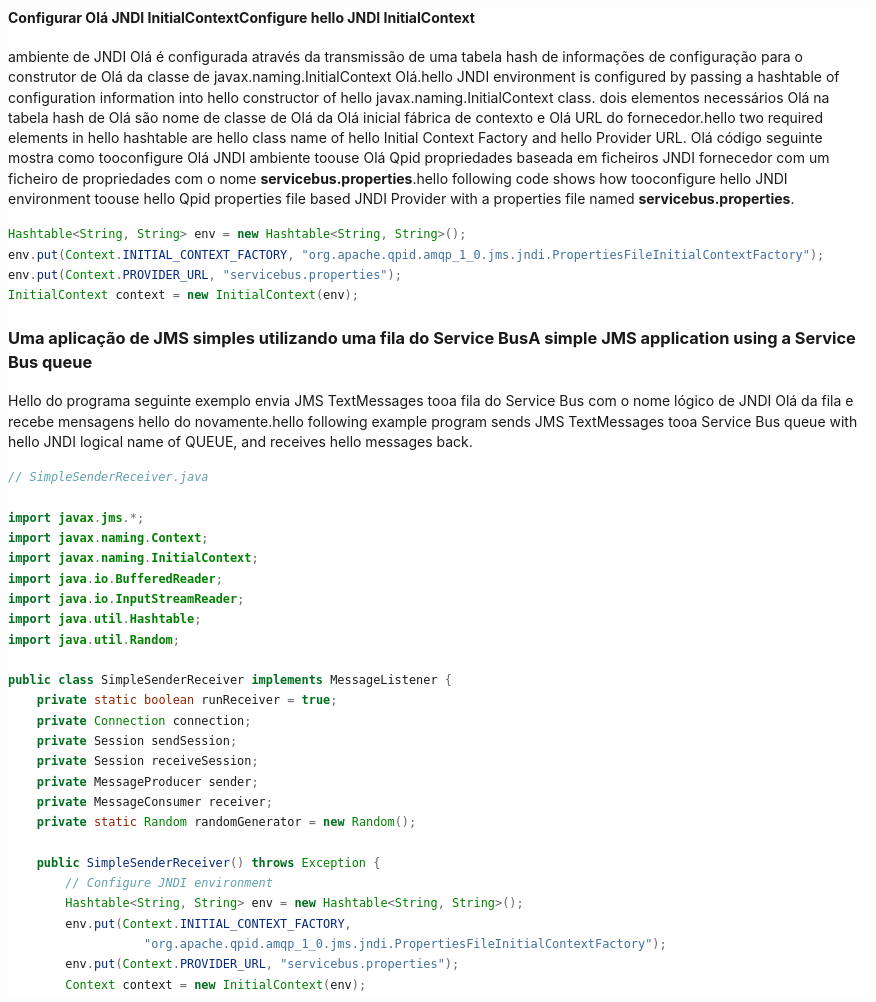 #### <a name="configure-hello-jndi-initialcontext"></a><span data-ttu-id="7399a-156">Configurar Olá JNDI InitialContext</span><span class="sxs-lookup"><span data-stu-id="7399a-156">Configure hello JNDI InitialContext</span></span>
<span data-ttu-id="7399a-157">ambiente de JNDI Olá é configurada através da transmissão de uma tabela hash de informações de configuração para o construtor de Olá da classe de javax.naming.InitialContext Olá.</span><span class="sxs-lookup"><span data-stu-id="7399a-157">hello JNDI environment is configured by passing a hashtable of configuration information into hello constructor of hello javax.naming.InitialContext class.</span></span> <span data-ttu-id="7399a-158">dois elementos necessários Olá na tabela hash de Olá são nome de classe de Olá da Olá inicial fábrica de contexto e Olá URL do fornecedor.</span><span class="sxs-lookup"><span data-stu-id="7399a-158">hello two required elements in hello hashtable are hello class name of hello Initial Context Factory and hello Provider URL.</span></span> <span data-ttu-id="7399a-159">Olá código seguinte mostra como tooconfigure Olá JNDI ambiente toouse Olá Qpid propriedades baseada em ficheiros JNDI fornecedor com um ficheiro de propriedades com o nome **servicebus.properties**.</span><span class="sxs-lookup"><span data-stu-id="7399a-159">hello following code shows how tooconfigure hello JNDI environment toouse hello Qpid properties file based JNDI Provider with a properties file named **servicebus.properties**.</span></span>

```java
Hashtable<String, String> env = new Hashtable<String, String>(); 
env.put(Context.INITIAL_CONTEXT_FACTORY, "org.apache.qpid.amqp_1_0.jms.jndi.PropertiesFileInitialContextFactory"); 
env.put(Context.PROVIDER_URL, "servicebus.properties"); 
InitialContext context = new InitialContext(env);
``` 

### <a name="a-simple-jms-application-using-a-service-bus-queue"></a><span data-ttu-id="7399a-160">Uma aplicação de JMS simples utilizando uma fila do Service Bus</span><span class="sxs-lookup"><span data-stu-id="7399a-160">A simple JMS application using a Service Bus queue</span></span>
<span data-ttu-id="7399a-161">Hello do programa seguinte exemplo envia JMS TextMessages tooa fila do Service Bus com o nome lógico de JNDI Olá da fila e recebe mensagens hello do novamente.</span><span class="sxs-lookup"><span data-stu-id="7399a-161">hello following example program sends JMS TextMessages tooa Service Bus queue with hello JNDI logical name of QUEUE, and receives hello messages back.</span></span>

```java
// SimpleSenderReceiver.java

import javax.jms.*;
import javax.naming.Context;
import javax.naming.InitialContext;
import java.io.BufferedReader;
import java.io.InputStreamReader;
import java.util.Hashtable;
import java.util.Random;

public class SimpleSenderReceiver implements MessageListener {
    private static boolean runReceiver = true;
    private Connection connection;
    private Session sendSession;
    private Session receiveSession;
    private MessageProducer sender;
    private MessageConsumer receiver;
    private static Random randomGenerator = new Random();

    public SimpleSenderReceiver() throws Exception {
        // Configure JNDI environment
        Hashtable<String, String> env = new Hashtable<String, String>();
        env.put(Context.INITIAL_CONTEXT_FACTORY, 
                   "org.apache.qpid.amqp_1_0.jms.jndi.PropertiesFileInitialContextFactory");
        env.put(Context.PROVIDER_URL, "servicebus.properties");
        Context context = new InitialContext(env);
```